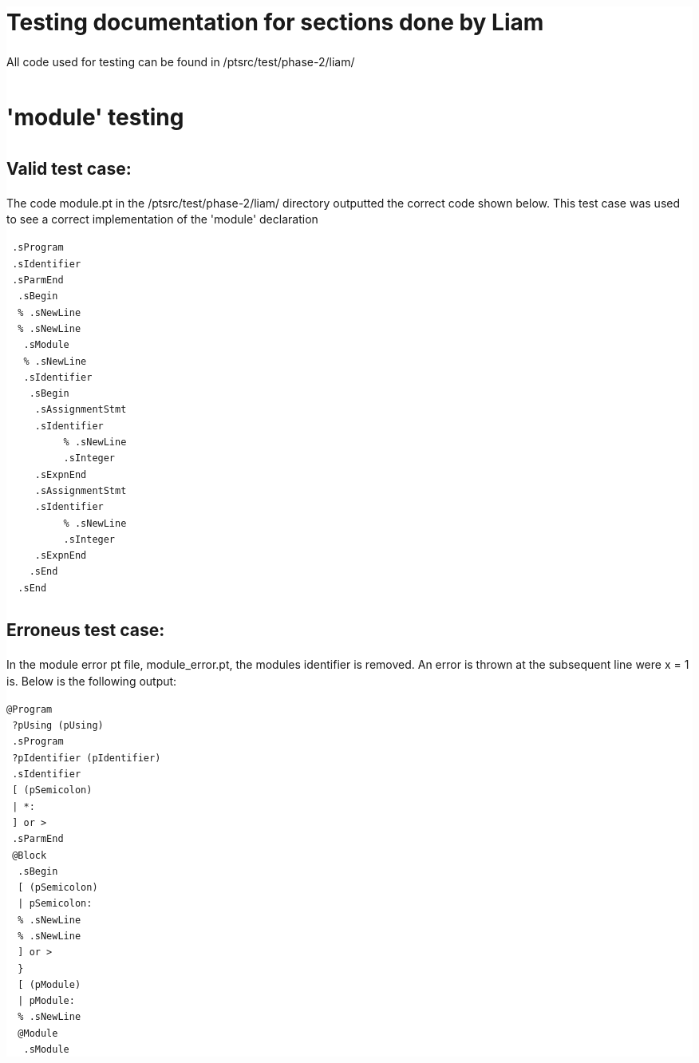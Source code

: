 # Testing documentation for sections done by Liam

All code used for testing can be found in /ptsrc/test/phase-2/liam/

# 'module' testing
## Valid test case:

The code module.pt in the /ptsrc/test/phase-2/liam/ directory outputted the correct code shown below. This test case was used to see a correct implementation of the 'module' declaration

```
 .sProgram
 .sIdentifier
 .sParmEnd
  .sBegin
  % .sNewLine
  % .sNewLine
   .sModule
   % .sNewLine
   .sIdentifier
    .sBegin
     .sAssignmentStmt
     .sIdentifier
          % .sNewLine
          .sInteger
     .sExpnEnd
     .sAssignmentStmt
     .sIdentifier
          % .sNewLine
          .sInteger
     .sExpnEnd
    .sEnd
  .sEnd
```

## Erroneus test case:
In the module error pt file, module_error.pt, the modules identifier is removed. An error is thrown at the subsequent line were x = 1 is. Below is the following output:
```
@Program
 ?pUsing (pUsing)
 .sProgram
 ?pIdentifier (pIdentifier)
 .sIdentifier
 [ (pSemicolon)
 | *:
 ] or >
 .sParmEnd
 @Block
  .sBegin
  [ (pSemicolon)
  | pSemicolon:
  % .sNewLine
  % .sNewLine
  ] or >
  }
  [ (pModule)
  | pModule:
  % .sNewLine
  @Module
   .sModule
```